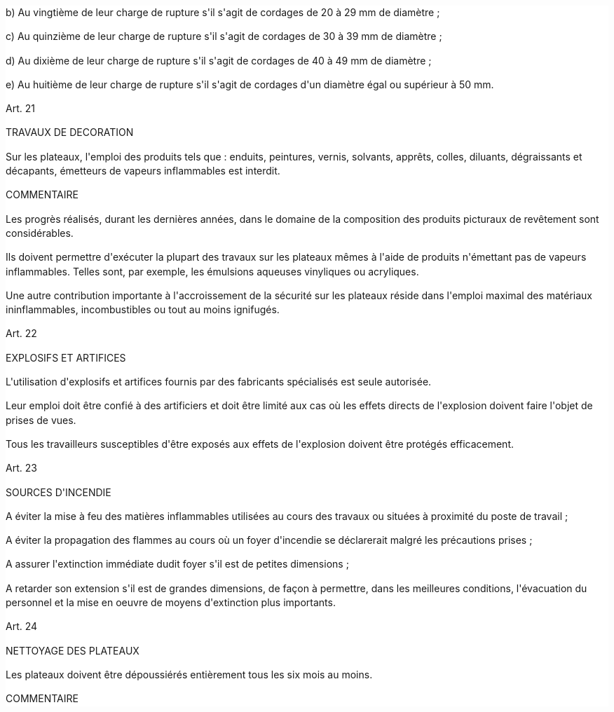 b) Au vingtième de leur charge de rupture s'il s'agit de cordages de 20 à 29 mm de diamètre ;

c) Au quinzième de leur charge de rupture s'il s'agit de cordages de 30 à 39 mm de diamètre ;

d) Au dixième de leur charge de rupture s'il s'agit de cordages de 40 à 49 mm de diamètre ;

e) Au huitième de leur charge de rupture s'il s'agit de cordages d'un diamètre égal ou supérieur à 50 mm.

Art. 21

TRAVAUX DE DECORATION

Sur les plateaux, l'emploi des produits tels que : enduits, peintures, vernis, solvants, apprêts, colles, diluants, dégraissants et décapants, émetteurs de vapeurs inflammables est interdit.

COMMENTAIRE

Les progrès réalisés, durant les dernières années, dans le domaine de la composition des produits picturaux de revêtement sont considérables.

Ils doivent permettre d'exécuter la plupart des travaux sur les plateaux mêmes à l'aide de produits n'émettant pas de vapeurs inflammables. Telles sont, par exemple, les émulsions aqueuses vinyliques ou acryliques.

Une autre contribution importante à l'accroissement de la sécurité sur les plateaux réside dans l'emploi maximal des matériaux ininflammables, incombustibles ou tout au moins ignifugés.

Art. 22

EXPLOSIFS ET ARTIFICES

L'utilisation d'explosifs et artifices fournis par des fabricants spécialisés est seule autorisée.

Leur emploi doit être confié à des artificiers et doit être limité aux cas où les effets directs de l'explosion doivent faire l'objet de prises de vues.

Tous les travailleurs susceptibles d'être exposés aux effets de l'explosion doivent être protégés efficacement.

Art. 23

SOURCES D'INCENDIE

A éviter la mise à feu des matières inflammables utilisées au cours des travaux ou situées à proximité du poste de travail ;

A éviter la propagation des flammes au cours où un foyer d'incendie se déclarerait malgré les précautions prises ;

A assurer l'extinction immédiate dudit foyer s'il est de petites dimensions ;

A retarder son extension s'il est de grandes dimensions, de façon à permettre, dans les meilleures conditions, l'évacuation du personnel et la mise en oeuvre de moyens d'extinction plus importants.

Art. 24

NETTOYAGE DES PLATEAUX

Les plateaux doivent être dépoussiérés entièrement tous les six mois au moins.

COMMENTAIRE

